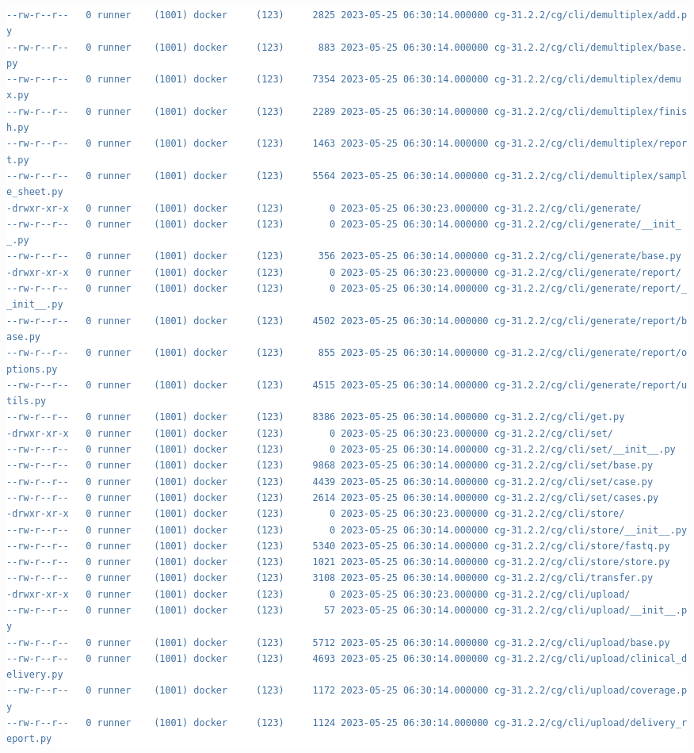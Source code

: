 ```diff
--rw-r--r--   0 runner    (1001) docker     (123)     2825 2023-05-25 06:30:14.000000 cg-31.2.2/cg/cli/demultiplex/add.py
--rw-r--r--   0 runner    (1001) docker     (123)      883 2023-05-25 06:30:14.000000 cg-31.2.2/cg/cli/demultiplex/base.py
--rw-r--r--   0 runner    (1001) docker     (123)     7354 2023-05-25 06:30:14.000000 cg-31.2.2/cg/cli/demultiplex/demux.py
--rw-r--r--   0 runner    (1001) docker     (123)     2289 2023-05-25 06:30:14.000000 cg-31.2.2/cg/cli/demultiplex/finish.py
--rw-r--r--   0 runner    (1001) docker     (123)     1463 2023-05-25 06:30:14.000000 cg-31.2.2/cg/cli/demultiplex/report.py
--rw-r--r--   0 runner    (1001) docker     (123)     5564 2023-05-25 06:30:14.000000 cg-31.2.2/cg/cli/demultiplex/sample_sheet.py
-drwxr-xr-x   0 runner    (1001) docker     (123)        0 2023-05-25 06:30:23.000000 cg-31.2.2/cg/cli/generate/
--rw-r--r--   0 runner    (1001) docker     (123)        0 2023-05-25 06:30:14.000000 cg-31.2.2/cg/cli/generate/__init__.py
--rw-r--r--   0 runner    (1001) docker     (123)      356 2023-05-25 06:30:14.000000 cg-31.2.2/cg/cli/generate/base.py
-drwxr-xr-x   0 runner    (1001) docker     (123)        0 2023-05-25 06:30:23.000000 cg-31.2.2/cg/cli/generate/report/
--rw-r--r--   0 runner    (1001) docker     (123)        0 2023-05-25 06:30:14.000000 cg-31.2.2/cg/cli/generate/report/__init__.py
--rw-r--r--   0 runner    (1001) docker     (123)     4502 2023-05-25 06:30:14.000000 cg-31.2.2/cg/cli/generate/report/base.py
--rw-r--r--   0 runner    (1001) docker     (123)      855 2023-05-25 06:30:14.000000 cg-31.2.2/cg/cli/generate/report/options.py
--rw-r--r--   0 runner    (1001) docker     (123)     4515 2023-05-25 06:30:14.000000 cg-31.2.2/cg/cli/generate/report/utils.py
--rw-r--r--   0 runner    (1001) docker     (123)     8386 2023-05-25 06:30:14.000000 cg-31.2.2/cg/cli/get.py
-drwxr-xr-x   0 runner    (1001) docker     (123)        0 2023-05-25 06:30:23.000000 cg-31.2.2/cg/cli/set/
--rw-r--r--   0 runner    (1001) docker     (123)        0 2023-05-25 06:30:14.000000 cg-31.2.2/cg/cli/set/__init__.py
--rw-r--r--   0 runner    (1001) docker     (123)     9868 2023-05-25 06:30:14.000000 cg-31.2.2/cg/cli/set/base.py
--rw-r--r--   0 runner    (1001) docker     (123)     4439 2023-05-25 06:30:14.000000 cg-31.2.2/cg/cli/set/case.py
--rw-r--r--   0 runner    (1001) docker     (123)     2614 2023-05-25 06:30:14.000000 cg-31.2.2/cg/cli/set/cases.py
-drwxr-xr-x   0 runner    (1001) docker     (123)        0 2023-05-25 06:30:23.000000 cg-31.2.2/cg/cli/store/
--rw-r--r--   0 runner    (1001) docker     (123)        0 2023-05-25 06:30:14.000000 cg-31.2.2/cg/cli/store/__init__.py
--rw-r--r--   0 runner    (1001) docker     (123)     5340 2023-05-25 06:30:14.000000 cg-31.2.2/cg/cli/store/fastq.py
--rw-r--r--   0 runner    (1001) docker     (123)     1021 2023-05-25 06:30:14.000000 cg-31.2.2/cg/cli/store/store.py
--rw-r--r--   0 runner    (1001) docker     (123)     3108 2023-05-25 06:30:14.000000 cg-31.2.2/cg/cli/transfer.py
-drwxr-xr-x   0 runner    (1001) docker     (123)        0 2023-05-25 06:30:23.000000 cg-31.2.2/cg/cli/upload/
--rw-r--r--   0 runner    (1001) docker     (123)       57 2023-05-25 06:30:14.000000 cg-31.2.2/cg/cli/upload/__init__.py
--rw-r--r--   0 runner    (1001) docker     (123)     5712 2023-05-25 06:30:14.000000 cg-31.2.2/cg/cli/upload/base.py
--rw-r--r--   0 runner    (1001) docker     (123)     4693 2023-05-25 06:30:14.000000 cg-31.2.2/cg/cli/upload/clinical_delivery.py
--rw-r--r--   0 runner    (1001) docker     (123)     1172 2023-05-25 06:30:14.000000 cg-31.2.2/cg/cli/upload/coverage.py
--rw-r--r--   0 runner    (1001) docker     (123)     1124 2023-05-25 06:30:14.000000 cg-31.2.2/cg/cli/upload/delivery_report.py
```